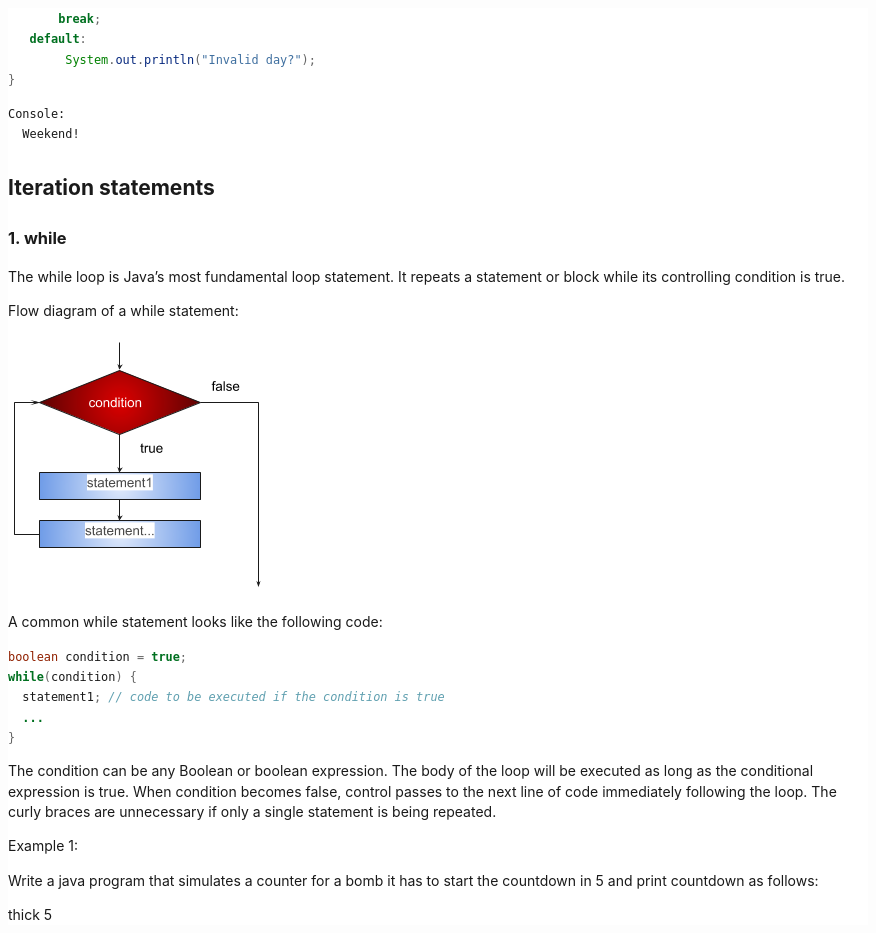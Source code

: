 ```java
       break;
   default:
       	System.out.println("Invalid day?");
}
```

```
Console: 
  Weekend!
```

<h2>Iteration statements</h2>

<h3>1. while</h3>

The while loop is Java’s most fundamental loop statement. It repeats a statement or block while its controlling condition is true.

Flow diagram of a while statement:

![while-diagram.png](images/while-diagram.png)

A common while statement looks like the following code:

```java
boolean condition = true;
while(condition) {
  statement1; // code to be executed if the condition is true
  ...
}
```

The condition can be any Boolean or boolean expression. The body of the loop will be executed as long as the conditional expression is true. When condition becomes false, control passes to the next line of code immediately following the loop. The curly braces are unnecessary if only a single statement is being repeated.

Example 1:

Write a java program that simulates a counter for a bomb it has to start the countdown in 5 and print countdown as follows:

thick 5
